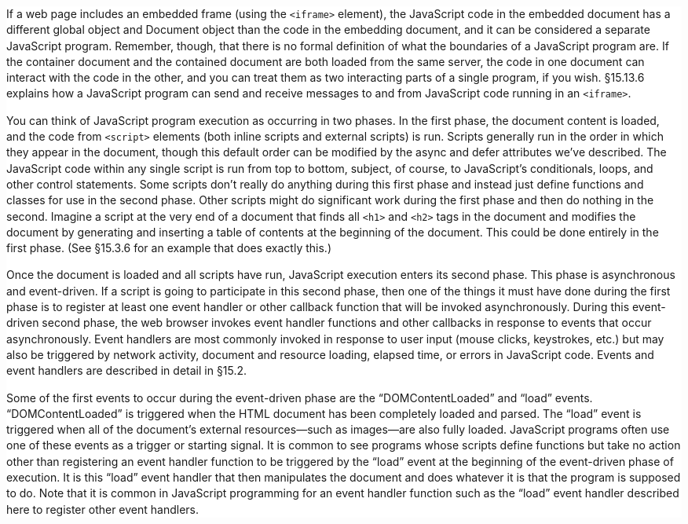 If a web page includes an embedded frame (using the `<iframe>` element), the JavaScript code in the embedded document
has a different global object and Document object than the code in the embedding document, and it can be considered a
separate JavaScript program. Remember, though, that there is no formal definition of what the boundaries of a JavaScript
program are. If the container document and the contained document are both loaded from the same server, the code in one
document can interact with the code in the other, and you can treat them as two interacting parts of a single program,
if you wish. §15.13.6 explains how a JavaScript program can send and receive messages to and from JavaScript code
running in an `<iframe>`.

You can think of JavaScript program execution as occurring in two phases. In the first phase, the document content is
loaded, and the code from `<script>` elements (both inline scripts and external scripts) is run. Scripts generally run
in the order in which they appear in the document, though this default order can be modified by the async and defer
attributes we’ve described. The JavaScript code within any single script is run from top to bottom, subject, of course,
to JavaScript’s conditionals, loops, and other control statements. Some scripts don’t really do anything during this
first phase and instead just define functions and classes for use in the second phase. Other scripts might do
significant work during the first phase and then do nothing in the second. Imagine a script at the very end of a
document that finds all `<h1>` and `<h2>` tags in the document and modifies the document by generating and inserting a
table of contents at the beginning of the document. This could be done entirely in the first phase. (See §15.3.6 for an
example that does exactly this.)

Once the document is loaded and all scripts have run, JavaScript execution enters its second phase. This phase is
asynchronous and event-driven. If a script is going to participate in this second phase, then one of the things it must
have done during the first phase is to register at least one event handler or other callback function that will be
invoked asynchronously. During this event-driven second phase, the web browser invokes event handler functions and other
callbacks in response to events that occur asynchronously. Event handlers are most commonly invoked in response to user
input (mouse clicks, keystrokes, etc.) but may also be triggered by network activity, document and resource loading,
elapsed time, or errors in JavaScript code. Events and event handlers are described in detail in §15.2.

Some of the first events to occur during the event-driven phase are the “DOMContentLoaded” and “load” events.
“DOMContentLoaded” is triggered when the HTML document has been completely loaded and parsed. The “load” event is
triggered when all of the document’s external resources—such as images—are also fully loaded. JavaScript programs often
use one of these events as a trigger or starting signal. It is common to see programs whose scripts define functions but
take no action other than registering an event handler function to be triggered by the “load” event at the beginning of
the event-driven phase of execution. It is this “load” event handler that then manipulates the document and does
whatever it is that the program is supposed to do. Note that it is common in JavaScript programming for an event handler
function such as the “load” event handler described here to register other event handlers.
